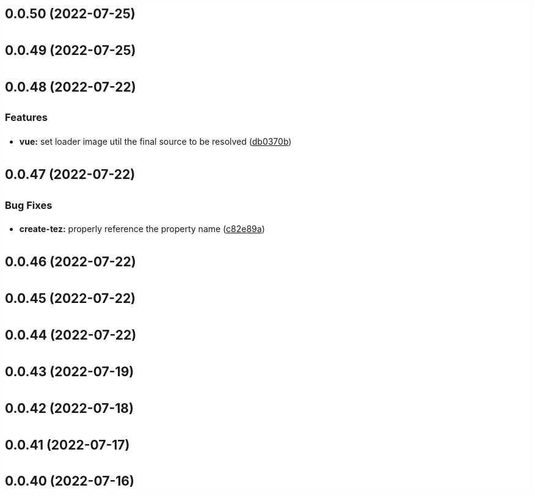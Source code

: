 

## 0.0.50 (2022-07-25)



## 0.0.49 (2022-07-25)



## 0.0.48 (2022-07-22)


### Features

* **vue:** set loader image util the final source to be resolved ([db0370b](https://github.com/tezjs/tezjs/commit/db0370be40c96a58c9f343313dc749918072a13e))



## 0.0.47 (2022-07-22)


### Bug Fixes

* **create-tez:** properly reference the property name ([c82e89a](https://github.com/tezjs/tezjs/commit/c82e89a44a73b96281871ead07746a2ea0f3f997))



## 0.0.46 (2022-07-22)



## 0.0.45 (2022-07-22)



## 0.0.44 (2022-07-22)



## 0.0.43 (2022-07-19)



## 0.0.42 (2022-07-18)



## 0.0.41 (2022-07-17)



## 0.0.40 (2022-07-16)
